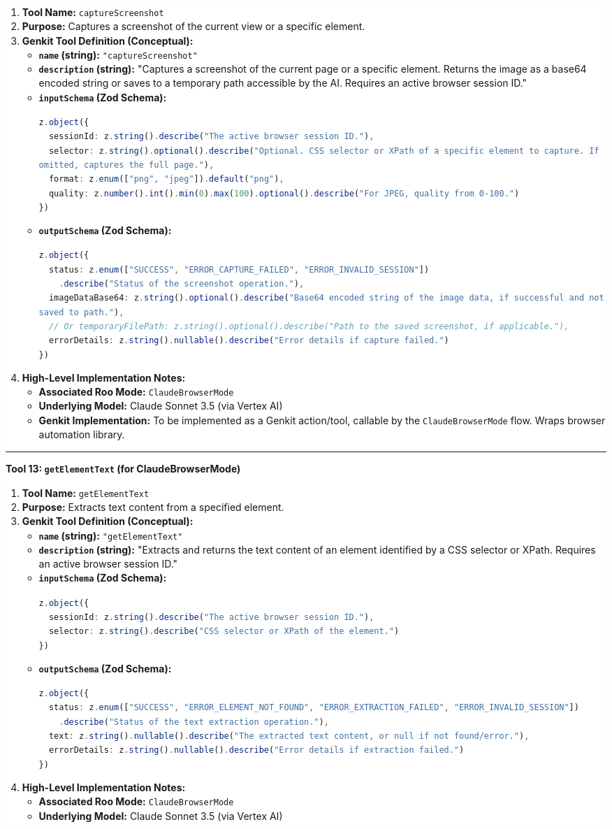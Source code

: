 1.  **Tool Name:** `captureScreenshot`
2.  **Purpose:** Captures a screenshot of the current view or a specific element.
3.  **Genkit Tool Definition (Conceptual):**
    *   **`name` (string):** `"captureScreenshot"`
    *   **`description` (string):** "Captures a screenshot of the current page or a specific element. Returns the image as a base64 encoded string or saves to a temporary path accessible by the AI. Requires an active browser session ID."
    *   **`inputSchema` (Zod Schema):**
        ```typescript
        z.object({
          sessionId: z.string().describe("The active browser session ID."),
          selector: z.string().optional().describe("Optional. CSS selector or XPath of a specific element to capture. If omitted, captures the full page."),
          format: z.enum(["png", "jpeg"]).default("png"),
          quality: z.number().int().min(0).max(100).optional().describe("For JPEG, quality from 0-100.")
        })
        ```
    *   **`outputSchema` (Zod Schema):**
        ```typescript
        z.object({
          status: z.enum(["SUCCESS", "ERROR_CAPTURE_FAILED", "ERROR_INVALID_SESSION"])
            .describe("Status of the screenshot operation."),
          imageDataBase64: z.string().optional().describe("Base64 encoded string of the image data, if successful and not saved to path."),
          // Or temporaryFilePath: z.string().optional().describe("Path to the saved screenshot, if applicable."),
          errorDetails: z.string().nullable().describe("Error details if capture failed.")
        })
        ```
4.  **High-Level Implementation Notes:**
    *   **Associated Roo Mode:** `ClaudeBrowserMode`
    *   **Underlying Model:** Claude Sonnet 3.5 (via Vertex AI)
    *   **Genkit Implementation:** To be implemented as a Genkit action/tool, callable by the `ClaudeBrowserMode` flow. Wraps browser automation library.

---
**Tool 13: `getElementText` (for ClaudeBrowserMode)**

1.  **Tool Name:** `getElementText`
2.  **Purpose:** Extracts text content from a specified element.
3.  **Genkit Tool Definition (Conceptual):**
    *   **`name` (string):** `"getElementText"`
    *   **`description` (string):** "Extracts and returns the text content of an element identified by a CSS selector or XPath. Requires an active browser session ID."
    *   **`inputSchema` (Zod Schema):**
        ```typescript
        z.object({
          sessionId: z.string().describe("The active browser session ID."),
          selector: z.string().describe("CSS selector or XPath of the element.")
        })
        ```
    *   **`outputSchema` (Zod Schema):**
        ```typescript
        z.object({
          status: z.enum(["SUCCESS", "ERROR_ELEMENT_NOT_FOUND", "ERROR_EXTRACTION_FAILED", "ERROR_INVALID_SESSION"])
            .describe("Status of the text extraction operation."),
          text: z.string().nullable().describe("The extracted text content, or null if not found/error."),
          errorDetails: z.string().nullable().describe("Error details if extraction failed.")
        })
        ```
4.  **High-Level Implementation Notes:**
    *   **Associated Roo Mode:** `ClaudeBrowserMode`
    *   **Underlying Model:** Claude Sonnet 3.5 (via Vertex AI)